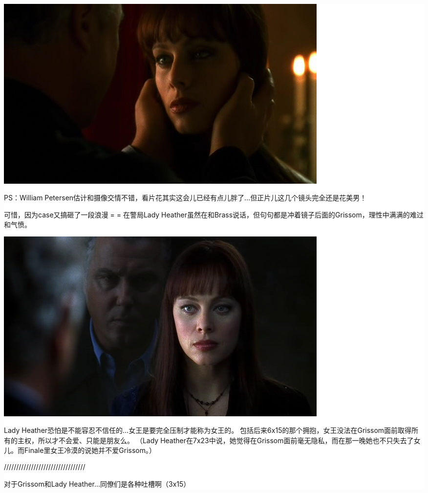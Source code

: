 ![](./03/csi.3x15.lady_h[00_43_02][20151025-185913-4].jpg)

PS：William Petersen估计和摄像交情不错，看片花其实这会儿已经有点儿胖了…但正片儿这几个镜头完全还是花美男！

可惜，因为case又搞砸了一段浪漫 = =
在警局Lady Heather虽然在和Brass说话，但句句都是冲着镜子后面的Grissom，理性中满满的难过和气愤。

![](./03/csi.3x15.lady_h[00_53_14][20151025-191812-6].jpg)

Lady Heather恐怕是不能容忍不信任的…女王是要完全压制才能称为女王的。
包括后来6x15的那个拥抱，女王没法在Grissom面前取得所有的主权，所以才不会爱、只能是朋友么。
（Lady Heather在7x23中说，她觉得在Grissom面前毫无隐私，而在那一晚她也不只失去了女儿。而Finale里女王冷漠的说她并不爱Grissom。）

/////////////////////////////////

对于Grissom和Lady Heather…同僚们是各种吐槽啊（3x15）

